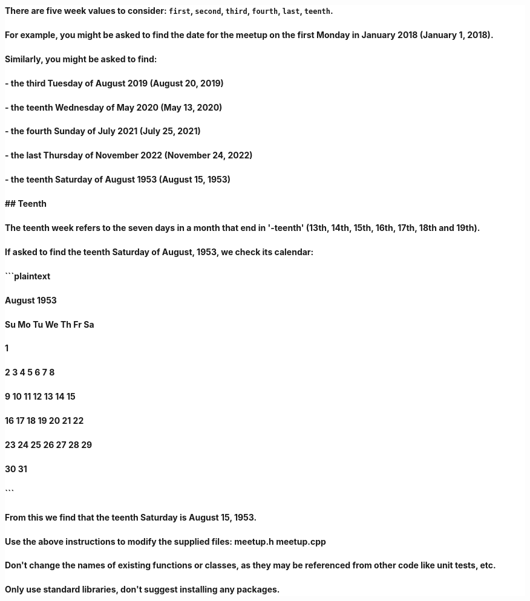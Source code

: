 ####   
#### There are five week values to consider: `first`, `second`, `third`, `fourth`, `last`, `teenth`.  
####   
#### For example, you might be asked to find the date for the meetup on the first Monday in January 2018 (January 1, 2018).  
####   
#### Similarly, you might be asked to find:  
####   
#### - the third Tuesday of August 2019 (August 20, 2019)  
#### - the teenth Wednesday of May 2020 (May 13, 2020)  
#### - the fourth Sunday of July 2021 (July 25, 2021)  
#### - the last Thursday of November 2022 (November 24, 2022)  
#### - the teenth Saturday of August 1953 (August 15, 1953)  
####   
#### ## Teenth  
####   
#### The teenth week refers to the seven days in a month that end in '-teenth' (13th, 14th, 15th, 16th, 17th, 18th and 19th).  
####   
#### If asked to find the teenth Saturday of August, 1953, we check its calendar:  
####   
#### ```plaintext  
####     August 1953  
#### Su Mo Tu We Th Fr Sa  
####                    1  
####  2  3  4  5  6  7  8  
####  9 10 11 12 13 14 15  
#### 16 17 18 19 20 21 22  
#### 23 24 25 26 27 28 29  
#### 30 31  
#### ```  
####   
#### From this we find that the teenth Saturday is August 15, 1953.  
####   
#### ####  
####   
#### Use the above instructions to modify the supplied files: meetup.h meetup.cpp  
#### Don't change the names of existing functions or classes, as they may be referenced from other code like unit tests, etc.  
#### Only use standard libraries, don't suggest installing any packages.  
